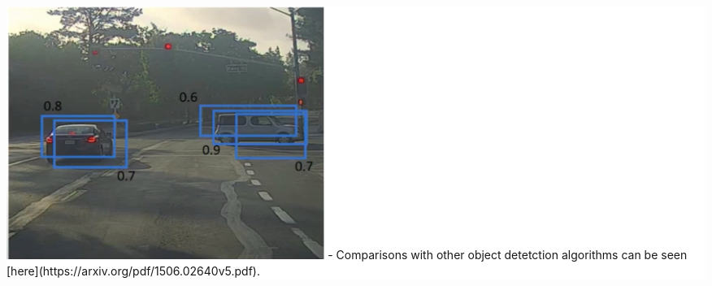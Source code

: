 <img src = "./media/NMS-ex-2.png" width = 45.5% height = 45.5%>
- Comparisons with other object detetction algorithms can be seen [here](https://arxiv.org/pdf/1506.02640v5.pdf).







